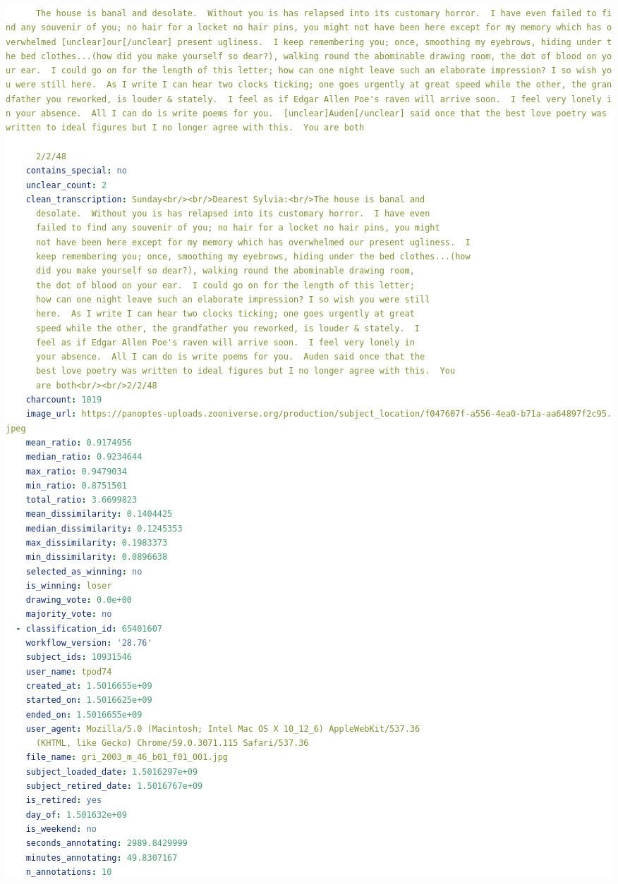 ```yaml
      The house is banal and desolate.  Without you is has relapsed into its customary horror.  I have even failed to find any souvenir of you; no hair for a locket no hair pins, you might not have been here except for my memory which has overwhelmed [unclear]our[/unclear] present ugliness.  I keep remembering you; once, smoothing my eyebrows, hiding under the bed clothes...(how did you make yourself so dear?), walking round the abominable drawing room, the dot of blood on your ear.  I could go on for the length of this letter; how can one night leave such an elaborate impression? I so wish you were still here.  As I write I can hear two clocks ticking; one goes urgently at great speed while the other, the grandfather you reworked, is louder & stately.  I feel as if Edgar Allen Poe's raven will arrive soon.  I feel very lonely in your absence.  All I can do is write poems for you.  [unclear]Auden[/unclear] said once that the best love poetry was written to ideal figures but I no longer agree with this.  You are both

      2/2/48
    contains_special: no
    unclear_count: 2
    clean_transcription: Sunday<br/><br/>Dearest Sylvia:<br/>The house is banal and
      desolate.  Without you is has relapsed into its customary horror.  I have even
      failed to find any souvenir of you; no hair for a locket no hair pins, you might
      not have been here except for my memory which has overwhelmed our present ugliness.  I
      keep remembering you; once, smoothing my eyebrows, hiding under the bed clothes...(how
      did you make yourself so dear?), walking round the abominable drawing room,
      the dot of blood on your ear.  I could go on for the length of this letter;
      how can one night leave such an elaborate impression? I so wish you were still
      here.  As I write I can hear two clocks ticking; one goes urgently at great
      speed while the other, the grandfather you reworked, is louder & stately.  I
      feel as if Edgar Allen Poe's raven will arrive soon.  I feel very lonely in
      your absence.  All I can do is write poems for you.  Auden said once that the
      best love poetry was written to ideal figures but I no longer agree with this.  You
      are both<br/><br/>2/2/48
    charcount: 1019
    image_url: https://panoptes-uploads.zooniverse.org/production/subject_location/f047607f-a556-4ea0-b71a-aa64897f2c95.jpeg
    mean_ratio: 0.9174956
    median_ratio: 0.9234644
    max_ratio: 0.9479034
    min_ratio: 0.8751501
    total_ratio: 3.6699823
    mean_dissimilarity: 0.1404425
    median_dissimilarity: 0.1245353
    max_dissimilarity: 0.1983373
    min_dissimilarity: 0.0896638
    selected_as_winning: no
    is_winning: loser
    drawing_vote: 0.0e+00
    majority_vote: no
  - classification_id: 65401607
    workflow_version: '28.76'
    subject_ids: 10931546
    user_name: tpod74
    created_at: 1.5016655e+09
    started_on: 1.5016625e+09
    ended_on: 1.5016655e+09
    user_agent: Mozilla/5.0 (Macintosh; Intel Mac OS X 10_12_6) AppleWebKit/537.36
      (KHTML, like Gecko) Chrome/59.0.3071.115 Safari/537.36
    file_name: gri_2003_m_46_b01_f01_001.jpg
    subject_loaded_date: 1.5016297e+09
    subject_retired_date: 1.5016767e+09
    is_retired: yes
    day_of: 1.501632e+09
    is_weekend: no
    seconds_annotating: 2989.8429999
    minutes_annotating: 49.8307167
    n_annotations: 10
```